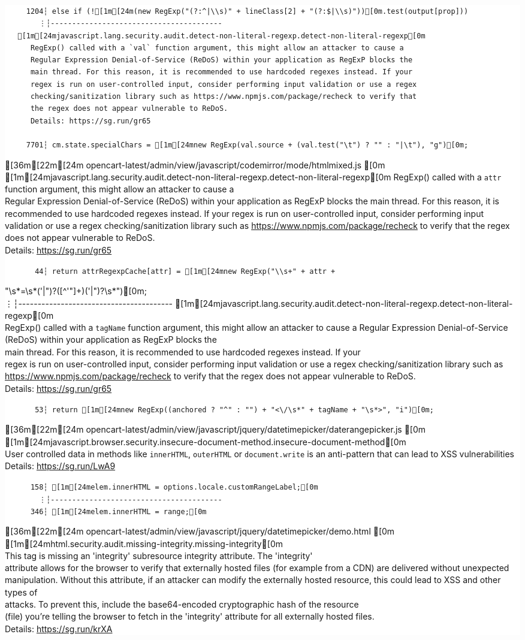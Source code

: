          1204┆ else if (![1m[24m(new RegExp("(?:^|\\s)" + lineClass[2] + "(?:$|\\s)"))[0m.test(output[prop]))
            ⋮┆----------------------------------------
       [1m[24mjavascript.lang.security.audit.detect-non-literal-regexp.detect-non-literal-regexp[0m 
          RegExp() called with a `val` function argument, this might allow an attacker to cause a   
          Regular Expression Denial-of-Service (ReDoS) within your application as RegExP blocks the 
          main thread. For this reason, it is recommended to use hardcoded regexes instead. If your 
          regex is run on user-controlled input, consider performing input validation or use a regex
          checking/sanitization library such as https://www.npmjs.com/package/recheck to verify that
          the regex does not appear vulnerable to ReDoS.                                            
          Details: https://sg.run/gr65                                                              
                                                                                                    
         7701┆ cm.state.specialChars = [1m[24mnew RegExp(val.source + (val.test("\t") ? "" : "|\t"), "g")[0m;
                                                                                      
  [36m[22m[24m  opencart-latest/admin/view/javascript/codemirror/mode/htmlmixed.js [0m
       [1m[24mjavascript.lang.security.audit.detect-non-literal-regexp.detect-non-literal-regexp[0m 
          RegExp() called with a `attr` function argument, this might allow an attacker to cause a  
          Regular Expression Denial-of-Service (ReDoS) within your application as RegExP blocks the 
          main thread. For this reason, it is recommended to use hardcoded regexes instead. If your 
          regex is run on user-controlled input, consider performing input validation or use a regex
          checking/sanitization library such as https://www.npmjs.com/package/recheck to verify that
          the regex does not appear vulnerable to ReDoS.                                            
          Details: https://sg.run/gr65                                                              
                                                                                                    
           44┆ return attrRegexpCache[attr] = [1m[24mnew RegExp("\\s+" + attr +                                         
  "\\s*=\\s*('|\")?([^'\"]+)('|\")?\\s*")[0m;                                                                           
            ⋮┆----------------------------------------
       [1m[24mjavascript.lang.security.audit.detect-non-literal-regexp.detect-non-literal-regexp[0m  
          RegExp() called with a `tagName` function argument, this might allow an attacker to cause a
          Regular Expression Denial-of-Service (ReDoS) within your application as RegExP blocks the  
          main thread. For this reason, it is recommended to use hardcoded regexes instead. If your  
          regex is run on user-controlled input, consider performing input validation or use a regex 
          checking/sanitization library such as https://www.npmjs.com/package/recheck to verify that 
          the regex does not appear vulnerable to ReDoS.                                             
          Details: https://sg.run/gr65                                                               
                                                                                                     
           53┆ return [1m[24mnew RegExp((anchored ? "^" : "") + "<\/\s*" + tagName + "\s*>", "i")[0m;
                                                                                                  
  [36m[22m[24m  opencart-latest/admin/view/javascript/jquery/datetimepicker/daterangepicker.js [0m
       [1m[24mjavascript.browser.security.insecure-document-method.insecure-document-method[0m   
          User controlled data in methods like `innerHTML`, `outerHTML` or `document.write` is an
          anti-pattern that can lead to XSS vulnerabilities                                      
          Details: https://sg.run/LwA9                                                           
                                                                                                 
          158┆ [1m[24melem.innerHTML = options.locale.customRangeLabel;[0m
            ⋮┆----------------------------------------
          346┆ [1m[24melem.innerHTML = range;[0m
                                                                                         
  [36m[22m[24m  opencart-latest/admin/view/javascript/jquery/datetimepicker/demo.html [0m
       [1m[24mhtml.security.audit.missing-integrity.missing-integrity[0m                             
          This tag is missing an 'integrity' subresource integrity attribute. The 'integrity'        
          attribute allows for the browser to verify that externally hosted files (for example from a
          CDN) are delivered without unexpected manipulation. Without this attribute, if an attacker 
          can modify the externally hosted resource, this could lead to XSS and other types of       
          attacks. To prevent this, include the base64-encoded cryptographic hash of the resource    
          (file) you’re telling the browser to fetch in the 'integrity' attribute for all externally 
          hosted files.                                                                              
          Details: https://sg.run/krXA                                                               
                                                                                                     